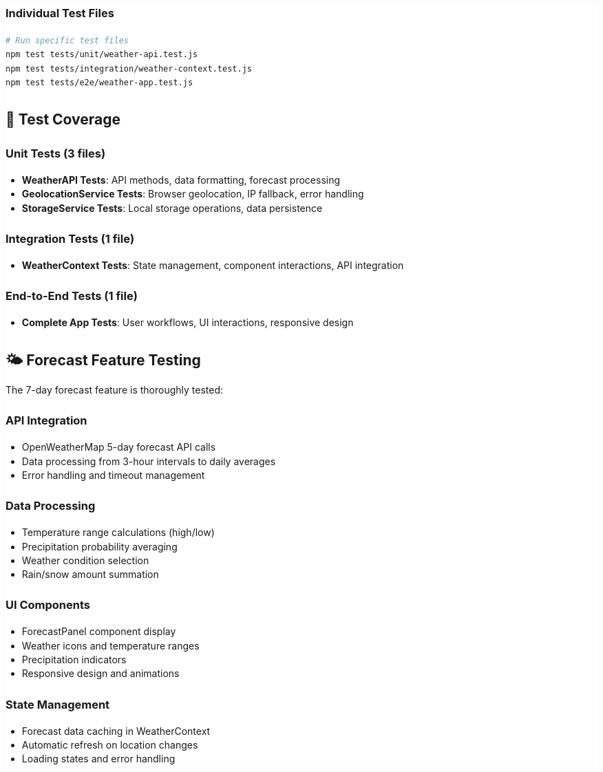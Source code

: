 ### Individual Test Files

```bash
# Run specific test files
npm test tests/unit/weather-api.test.js
npm test tests/integration/weather-context.test.js
npm test tests/e2e/weather-app.test.js
```

## 🧪 Test Coverage

### Unit Tests (3 files)

- **WeatherAPI Tests**: API methods, data formatting, forecast processing
- **GeolocationService Tests**: Browser geolocation, IP fallback, error handling
- **StorageService Tests**: Local storage operations, data persistence

### Integration Tests (1 file)

- **WeatherContext Tests**: State management, component interactions, API integration

### End-to-End Tests (1 file)

- **Complete App Tests**: User workflows, UI interactions, responsive design

## 🌤️ Forecast Feature Testing

The 7-day forecast feature is thoroughly tested:

### API Integration

- OpenWeatherMap 5-day forecast API calls
- Data processing from 3-hour intervals to daily averages
- Error handling and timeout management

### Data Processing

- Temperature range calculations (high/low)
- Precipitation probability averaging
- Weather condition selection
- Rain/snow amount summation

### UI Components

- ForecastPanel component display
- Weather icons and temperature ranges
- Precipitation indicators
- Responsive design and animations

### State Management

- Forecast data caching in WeatherContext
- Automatic refresh on location changes
- Loading states and error handling
